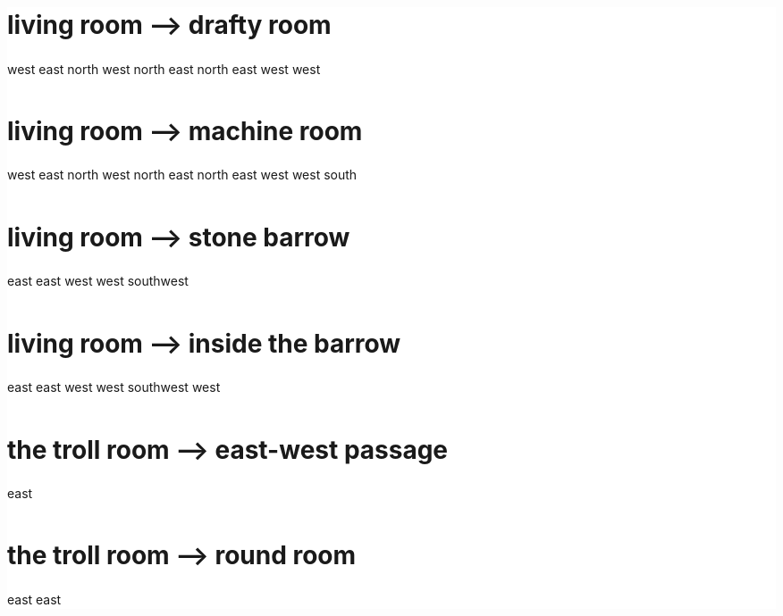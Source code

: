 # living room --> drafty room
west
east
north
west
north
east
north
east
west
west

# living room --> machine room
west
east
north
west
north
east
north
east
west
west
south

# living room --> stone barrow
east
east
west
west
southwest

# living room --> inside the barrow
east
east
west
west
southwest
west

# the troll room --> east-west passage
east

# the troll room --> round room
east
east
